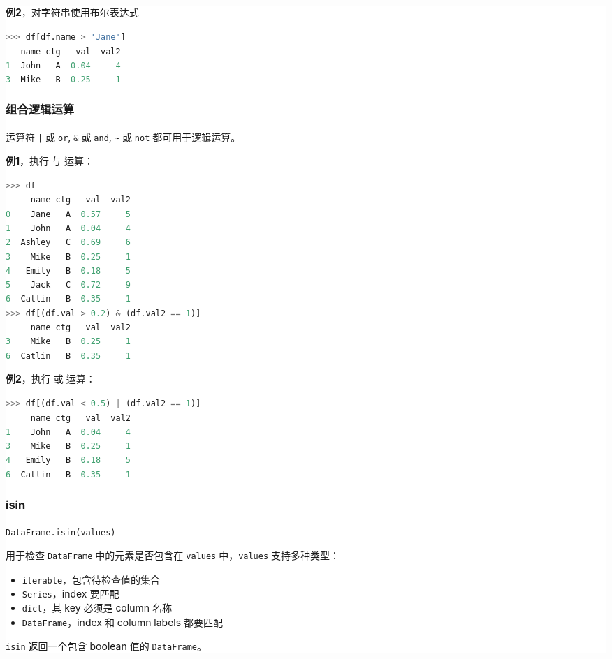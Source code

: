 **例2**，对字符串使用布尔表达式

```py
>>> df[df.name > 'Jane']
   name ctg   val  val2
1  John   A  0.04     4
3  Mike   B  0.25     1
```

### 组合逻辑运算

运算符 `|` 或 `or`, `&` 或 `and`, `~` 或 `not` 都可用于逻辑运算。

**例1**，执行 与 运算：

```py
>>> df
     name ctg   val  val2
0    Jane   A  0.57     5
1    John   A  0.04     4
2  Ashley   C  0.69     6
3    Mike   B  0.25     1
4   Emily   B  0.18     5
5    Jack   C  0.72     9
6  Catlin   B  0.35     1
>>> df[(df.val > 0.2) & (df.val2 == 1)]
     name ctg   val  val2
3    Mike   B  0.25     1
6  Catlin   B  0.35     1
```

**例2**，执行 或 运算：

```py
>>> df[(df.val < 0.5) | (df.val2 == 1)]
     name ctg   val  val2
1    John   A  0.04     4
3    Mike   B  0.25     1
4   Emily   B  0.18     5
6  Catlin   B  0.35     1
```

### isin

```py
DataFrame.isin(values)
```

用于检查 `DataFrame` 中的元素是否包含在 `values` 中，`values` 支持多种类型：

- `iterable`，包含待检查值的集合
- `Series`，index 要匹配
- `dict`，其 key 必须是 column 名称
- `DataFrame`，index 和 column labels 都要匹配

`isin` 返回一个包含 boolean 值的 `DataFrame`。
